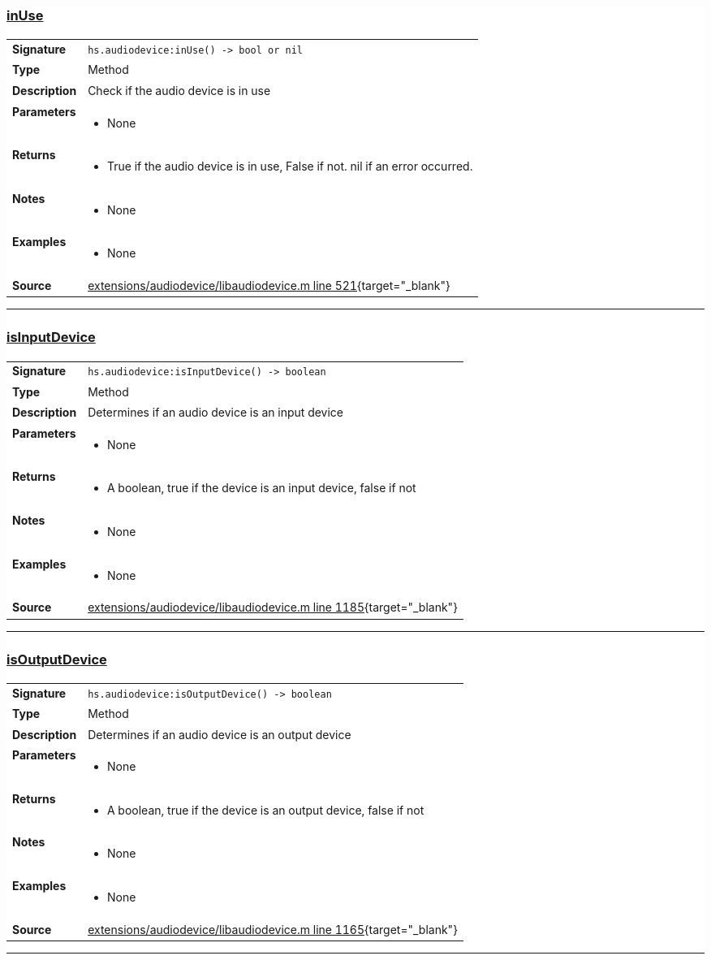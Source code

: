 

### [inUse](#inuse)

|                                             |                                                                                     |
| --------------------------------------------|-------------------------------------------------------------------------------------|
| **Signature**                               | `hs.audiodevice:inUse() -> bool or nil`                                                                    |
| **Type**                                    | Method                                                                     |
| **Description**                             | Check if the audio device is in use                                                                     |
| **Parameters**                              | <ul><li>None</li></ul> |
| **Returns**                                 | <ul><li>True if the audio device is in use, False if not. nil if an error occurred.</li></ul>          |
| **Notes**                                   | <ul><li>None</li></ul> |
| **Examples**                                | <ul><li>None</li></ul> |
| **Source**                                  | [extensions/audiodevice/libaudiodevice.m line 521](https://github.com/CommandPost/CommandPost-App/blob/master/extensions/audiodevice/libaudiodevice.m#L521){target="_blank"} |

---


### [isInputDevice](#isinputdevice)

|                                             |                                                                                     |
| --------------------------------------------|-------------------------------------------------------------------------------------|
| **Signature**                               | `hs.audiodevice:isInputDevice() -> boolean`                                                                    |
| **Type**                                    | Method                                                                     |
| **Description**                             | Determines if an audio device is an input device                                                                     |
| **Parameters**                              | <ul><li>None</li></ul> |
| **Returns**                                 | <ul><li>A boolean, true if the device is an input device, false if not</li></ul>          |
| **Notes**                                   | <ul><li>None</li></ul> |
| **Examples**                                | <ul><li>None</li></ul> |
| **Source**                                  | [extensions/audiodevice/libaudiodevice.m line 1185](https://github.com/CommandPost/CommandPost-App/blob/master/extensions/audiodevice/libaudiodevice.m#L1185){target="_blank"} |

---


### [isOutputDevice](#isoutputdevice)

|                                             |                                                                                     |
| --------------------------------------------|-------------------------------------------------------------------------------------|
| **Signature**                               | `hs.audiodevice:isOutputDevice() -> boolean`                                                                    |
| **Type**                                    | Method                                                                     |
| **Description**                             | Determines if an audio device is an output device                                                                     |
| **Parameters**                              | <ul><li>None</li></ul> |
| **Returns**                                 | <ul><li>A boolean, true if the device is an output device, false if not</li></ul>          |
| **Notes**                                   | <ul><li>None</li></ul> |
| **Examples**                                | <ul><li>None</li></ul> |
| **Source**                                  | [extensions/audiodevice/libaudiodevice.m line 1165](https://github.com/CommandPost/CommandPost-App/blob/master/extensions/audiodevice/libaudiodevice.m#L1165){target="_blank"} |

---